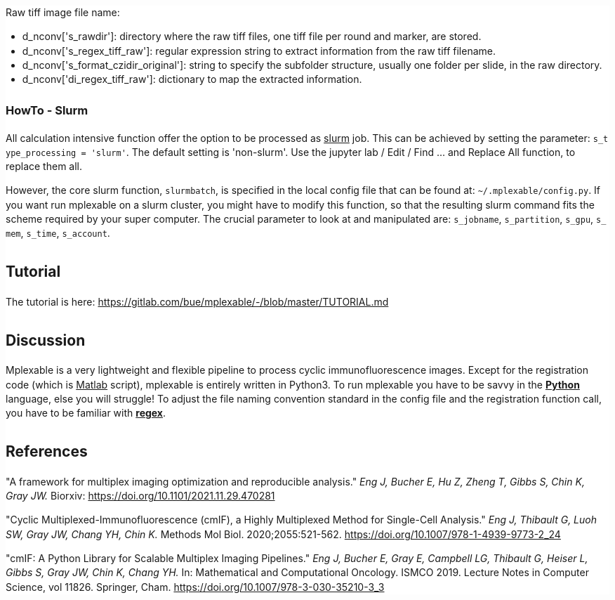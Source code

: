 Raw tiff image file name:
+ d_nconv['s_rawdir']: directory where the raw tiff files, one tiff file per round and marker, are stored.
+ d_nconv['s_regex_tiff_raw']: regular expression string to extract information from the raw tiff filename.
+ d_nconv['s_format_czidir_original']: string to specify the subfolder structure, usually one folder per slide, in the raw directory.
+ d_nconv['di_regex_tiff_raw']: dictionary to map the extracted information.


### HowTo - Slurm

All calculation intensive function offer the option to be processed as [slurm](https://en.wikipedia.org/wiki/Slurm_Workload_Manager) job.
This can be achieved by setting the parameter: `s_type_processing = 'slurm'`.
The default setting is 'non-slurm'.
Use the jupyter lab / Edit / Find ... and Replace All function, to replace them all.

However, the core slurm function, `slurmbatch`, is specified in the local config file that can be found at: `~/.mplexable/config.py`.
If you want run mplexable on a slurm cluster, you might have to modify this function, so that the resulting slurm command fits the scheme required by your super computer.
The crucial parameter to look at and  manipulated are: `s_jobname`, `s_partition`, `s_gpu`, `s_mem`, `s_time`, `s_account`.


## Tutorial

The tutorial is here: https://gitlab.com/bue/mplexable/-/blob/master/TUTORIAL.md


## Discussion

Mplexable is a very lightweight and flexible pipeline to process cyclic immunofluorescence images.
Except for the registration code (which is [Matlab](https://en.wikipedia.org/wiki/MATLAB) script), mplexable is entirely written in Python3.
To run mplexable  you have to be savvy in the [**Python**](https://en.wikipedia.org/wiki/Python_(programming_language)) language, else you will struggle!
To adjust the file naming convention standard in the config file and the registration function call, you have to be familiar with [**regex**](https://en.wikipedia.org/wiki/Regular_expression).


## References

"A framework for multiplex imaging optimization and reproducible analysis." *Eng J, Bucher E, Hu Z, Zheng T, Gibbs S, Chin K, Gray JW.* Biorxiv: https://doi.org/10.1101/2021.11.29.470281

"Cyclic Multiplexed-Immunofluorescence (cmIF), a Highly Multiplexed Method for Single-Cell Analysis." *Eng J, Thibault G, Luoh SW, Gray JW, Chang YH, Chin K.* Methods Mol Biol. 2020;2055:521-562. https://doi.org/10.1007/978-1-4939-9773-2_24

"cmIF: A Python Library for Scalable Multiplex Imaging Pipelines." *Eng J, Bucher E, Gray E, Campbell LG, Thibault G, Heiser L, Gibbs S, Gray JW, Chin K, Chang YH.* In: Mathematical and Computational Oncology. ISMCO 2019. Lecture Notes in Computer Science, vol 11826. Springer, Cham. https://doi.org/10.1007/978-3-030-35210-3_3
